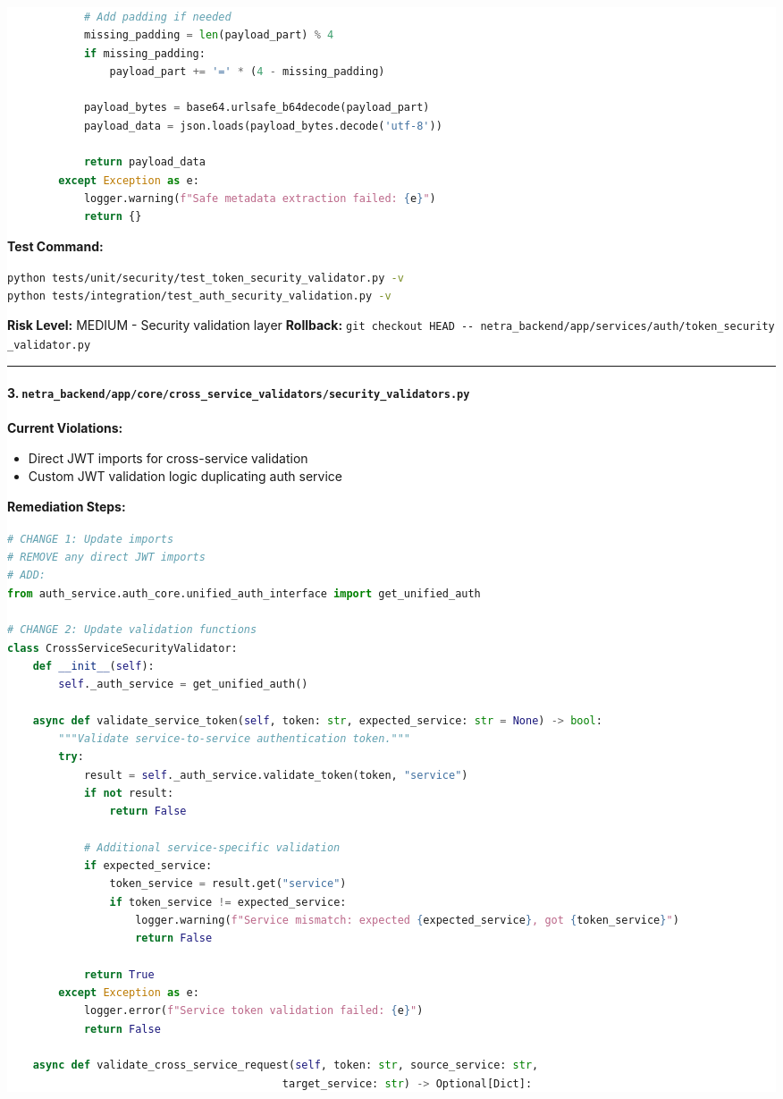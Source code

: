 ```python
            # Add padding if needed
            missing_padding = len(payload_part) % 4
            if missing_padding:
                payload_part += '=' * (4 - missing_padding)
            
            payload_bytes = base64.urlsafe_b64decode(payload_part)
            payload_data = json.loads(payload_bytes.decode('utf-8'))
            
            return payload_data
        except Exception as e:
            logger.warning(f"Safe metadata extraction failed: {e}")
            return {}
```

**Test Command:**
```bash
python tests/unit/security/test_token_security_validator.py -v
python tests/integration/test_auth_security_validation.py -v
```

**Risk Level:** MEDIUM - Security validation layer
**Rollback:** `git checkout HEAD -- netra_backend/app/services/auth/token_security_validator.py`

---

#### 3. `netra_backend/app/core/cross_service_validators/security_validators.py`
**Current Violations:**
- Direct JWT imports for cross-service validation
- Custom JWT validation logic duplicating auth service

**Remediation Steps:**
```python
# CHANGE 1: Update imports
# REMOVE any direct JWT imports
# ADD:
from auth_service.auth_core.unified_auth_interface import get_unified_auth

# CHANGE 2: Update validation functions
class CrossServiceSecurityValidator:
    def __init__(self):
        self._auth_service = get_unified_auth()
    
    async def validate_service_token(self, token: str, expected_service: str = None) -> bool:
        """Validate service-to-service authentication token."""
        try:
            result = self._auth_service.validate_token(token, "service")
            if not result:
                return False
            
            # Additional service-specific validation
            if expected_service:
                token_service = result.get("service")
                if token_service != expected_service:
                    logger.warning(f"Service mismatch: expected {expected_service}, got {token_service}")
                    return False
            
            return True
        except Exception as e:
            logger.error(f"Service token validation failed: {e}")
            return False
    
    async def validate_cross_service_request(self, token: str, source_service: str, 
                                           target_service: str) -> Optional[Dict]:
```